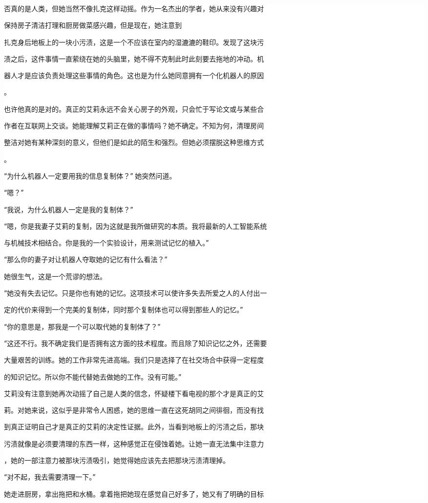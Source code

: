 否真的是人类，但她当然不像扎克这样动摇。作为一名杰出的学者，她从来没有兴趣对

保持房子清洁打理和厨房做菜感兴趣，但是现在，她注意到

扎克身后地板上的一块小污渍，这是一个不应该在室内的湿漉漉的鞋印。发现了这块污

渍之后，这件事情一直萦绕在她的头脑里，她不得不克制此时此刻要去拖地的冲动。机

器人才是应该负责处理这些事情的角色。这也是为什么她同意拥有一个化机器人的原因

。

也许他真的是对的。真正的艾莉永远不会关心房子的外观，只会忙于写论文或与某些合

作者在互联网上交谈。她能理解艾莉正在做的事情吗？她不确定。不知为何，清理房间

整洁对她有某种深刻的意义，但他们是如此的陌生和强烈。但她必须摆脱这种思维方式

。



“为什么机器人一定要用我的信息复制体？” 她突然问道。

“嗯？”

“我说，为什么机器人一定是我的复制体？”

“嗯，你是我妻子艾莉的复制，因为这就是我所做研究的本质。我将最新的人工智能系统

与机械技术相结合。你是我的一个实验设计，用来测试记忆的植入。”



“那么你的妻子对让机器人夺取她的记忆有什么看法？”

她很生气，这是一个荒谬的想法。

“她没有失去记忆。只是你也有她的记忆。这项技术可以使许多失去所爱之人的人付出一

定的代价来得到一个完美的复制体，同时那个复制体也可以得到那些人的记忆。”

“你的意思是，那我是一个可以取代她的复制体了？”

“这还不行。我不确定我们是否拥有这方面的技术程度。而且除了知识记忆之外，还需要

大量艰苦的训练。她的工作非常先进高端。我们只是选择了在社交场合中获得一定程度

的知识记忆。所以你不能代替她去做她的工作。没有可能。”



艾莉没有注意到她再次动摇了自己是人类的信念，怀疑楼下看电视的那个才是真正的艾

莉。对她来说，这似乎是非常令人困惑，她的思维一直在这死胡同之间徘徊，而没有找

到真正证明自己才是真正的艾莉的决定性证据。此外，当看到地板上的污渍之后，那块

污渍就像是必须要清理的东西一样，这种感觉正在侵蚀着她。让她一直无法集中注意力

，她的一部注意力被那块污渍吸引，她觉得她应该先去把那块污渍清理掉。



“对不起，我去需要清理一下。”

她走进厨房，拿出拖把和水桶。拿着拖把她现在感觉自己好多了，她又有了明确的目标
